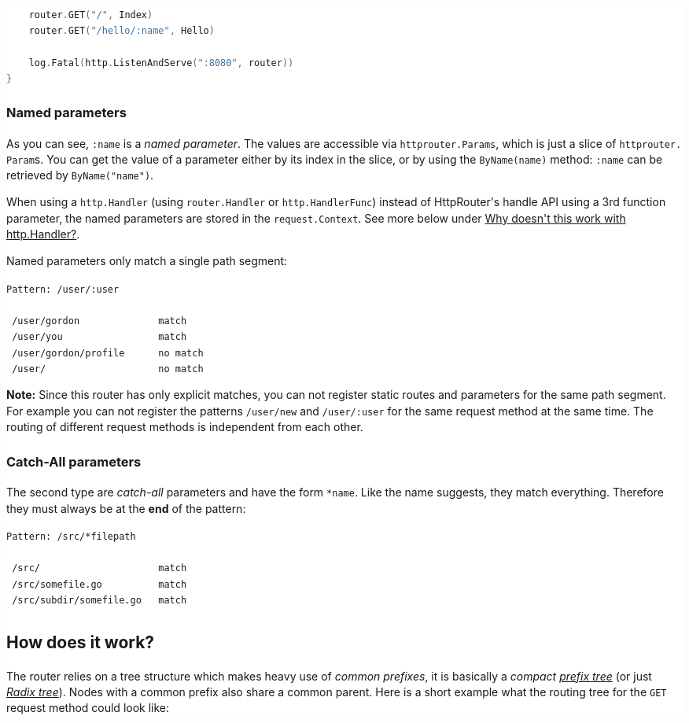 ```go
	router.GET("/", Index)
	router.GET("/hello/:name", Hello)

	log.Fatal(http.ListenAndServe(":8080", router))
}
```

### Named parameters

As you can see, `:name` is a *named parameter*. The values are accessible via `httprouter.Params`, which is just a slice
of `httprouter.Param`s. You can get the value of a parameter either by its index in the slice, or by using the
`ByName(name)` method: `:name` can be retrieved by `ByName("name")`.

When using a `http.Handler` (using `router.Handler` or `http.HandlerFunc`) instead of HttpRouter's handle API using a
3rd function parameter, the named parameters are stored in the `request.Context`. See more below
under [Why doesn't this work with http.Handler?](#why-doesnt-this-work-with-httphandler).

Named parameters only match a single path segment:

```
Pattern: /user/:user

 /user/gordon              match
 /user/you                 match
 /user/gordon/profile      no match
 /user/                    no match
```

**Note:** Since this router has only explicit matches, you can not register static routes and parameters for the same
path segment. For example you can not register the patterns `/user/new` and `/user/:user` for the same request method at
the same time. The routing of different request methods is independent from each other.

### Catch-All parameters

The second type are *catch-all* parameters and have the form `*name`. Like the name suggests, they match everything.
Therefore they must always be at the **end** of the pattern:

```
Pattern: /src/*filepath

 /src/                     match
 /src/somefile.go          match
 /src/subdir/somefile.go   match
```

## How does it work?

The router relies on a tree structure which makes heavy use of *common prefixes*, it is basically a *compact* [*prefix
tree*](https://en.wikipedia.org/wiki/Trie) (or just [*Radix tree*](https://en.wikipedia.org/wiki/Radix_tree)). Nodes
with a common prefix also share a common parent. Here is a short example what the routing tree for the `GET` request
method could look like:
